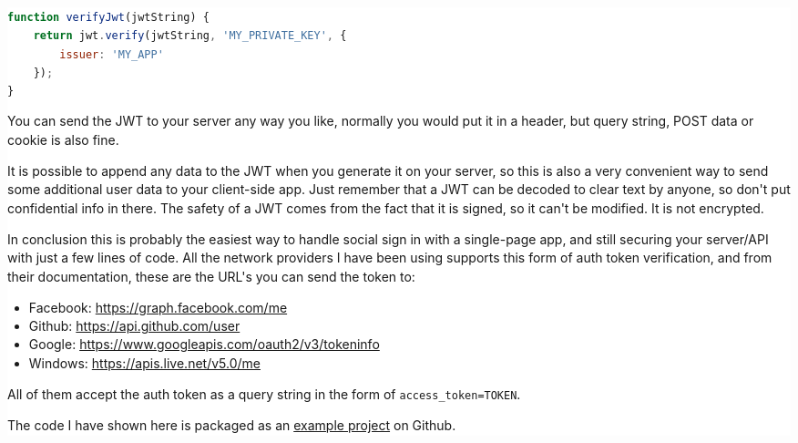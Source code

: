```javascript
function verifyJwt(jwtString) {
    return jwt.verify(jwtString, 'MY_PRIVATE_KEY', {
        issuer: 'MY_APP'
    });
}
```

You can send the JWT to your server any way you like, normally you would put it in a header, but query string, POST data or cookie is also fine.

It is possible to append any data to the JWT when you generate it on your server, so this is also a very convenient way to send some additional user data to your client-side app. Just remember that a JWT can be decoded to clear text by anyone, so don't put confidential info in there. The safety of a JWT comes from the fact that it is signed, so it can't be modified. It is not encrypted.

In conclusion this is probably the easiest way to handle social sign in with a single-page app, and still securing your server/API with just a few lines of code. All the network providers I have been using supports this form of auth token verification, and from their documentation, these are the URL's you can send the token to:

- Facebook: https://graph.facebook.com/me
- Github: https://api.github.com/user
- Google: https://www.googleapis.com/oauth2/v3/tokeninfo
- Windows: https://apis.live.net/v5.0/me

All of them accept the auth token as a query string in the form of `access_token=TOKEN`.

The code I have shown here is packaged as an [example project](https://github.com/omichelsen/blog-social-signin-spa-jwt-server) on Github.